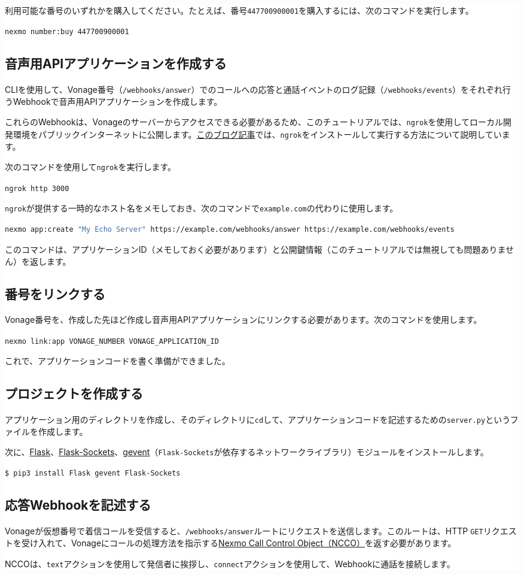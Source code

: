利用可能な番号のいずれかを購入してください。たとえば、番号`447700900001`を購入するには、次のコマンドを実行します。

```sh
nexmo number:buy 447700900001
```

音声用APIアプリケーションを作成する
-------------------

CLIを使用して、Vonage番号（`/webhooks/answer`）でのコールへの応答と通話イベントのログ記録（`/webhooks/events`）をそれぞれ行うWebhookで音声用APIアプリケーションを作成します。

これらのWebhookは、Vonageのサーバーからアクセスできる必要があるため、このチュートリアルでは、`ngrok`を使用してローカル開発環境をパブリックインターネットに公開します。[このブログ記事](https://www.nexmo.com/blog/2017/07/04/local-development-nexmo-ngrok-tunnel-dr/)では、`ngrok`をインストールして実行する方法について説明しています。

次のコマンドを使用して`ngrok`を実行します。

```sh
ngrok http 3000
```

`ngrok`が提供する一時的なホスト名をメモしておき、次のコマンドで`example.com`の代わりに使用します。

```sh
nexmo app:create "My Echo Server" https://example.com/webhooks/answer https://example.com/webhooks/events
```

このコマンドは、アプリケーションID（メモしておく必要があります）と公開鍵情報（このチュートリアルでは無視しても問題ありません）を返します。

番号をリンクする
--------

Vonage番号を、作成した先ほど作成し音声用APIアプリケーションにリンクする必要があります。次のコマンドを使用します。

```sh
nexmo link:app VONAGE_NUMBER VONAGE_APPLICATION_ID
```

これで、アプリケーションコードを書く準備ができました。

プロジェクトを作成する
-----------

アプリケーション用のディレクトリを作成し、そのディレクトリに`cd`して、アプリケーションコードを記述するための`server.py`というファイルを作成します。

次に、[Flask](http://flask.pocoo.org/)、[Flask-Sockets](https://www.npmjs.com/package/express-ws)、[gevent](https://pypi.org/project/gevent/)（`Flask-Sockets`が依存するネットワークライブラリ）モジュールをインストールします。

```sh
$ pip3 install Flask gevent Flask-Sockets
```

応答Webhookを記述する
--------------

Vonageが仮想番号で着信コールを受信すると、`/webhooks/answer`ルートにリクエストを送信します。このルートは、HTTP `GET`リクエストを受け入れて、Vonageにコールの処理方法を指示する[Nexmo Call Control Object（NCCO）](/voice/voice-api/ncco-reference)を返す必要があります。

NCCOは、`text`アクションを使用して発信者に挨拶し、`connect`アクションを使用して、Webhookに通話を接続します。
